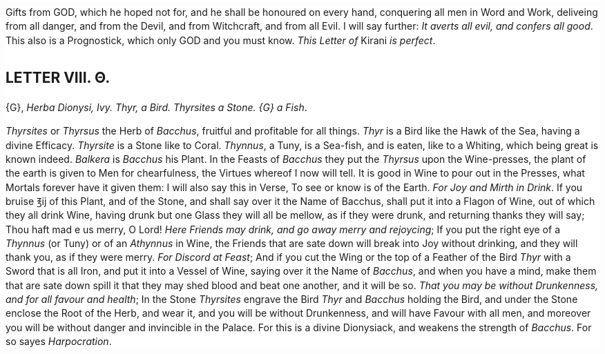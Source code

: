Gifts from GOD, which he hoped not for,
and he shall be honoured on every hand, conquering
all men in Word and Work, deliveing
from all danger, and from the Devil, and
from Witchcraft, and from all Evil. I will
say further: _It averts all evil, and confers all
good_. This also is a Prognostick, which only
GOD and you must know. _This Letter of_
Kirani _is perfect_.



## LETTER VIII. Θ.

{G}, _Herba Dionysi, Ivy. Thyr, a Bird. Thyrsites a Stone. {G} a Fish_.

_Thyrsites_ or _Thyrsus_ the Herb of _Bacchus_, fruitful and profitable for all things. _Thyr_ is a Bird like the Hawk of the Sea, having a divine Efficacy. _Thyrsite_ is a Stone like to Coral. _Thynnus_, a Tuny, is a Sea-fish, and
is eaten, like to a Whiting, which being
great is known indeed. _Balkera_ is _Bacchus_
his Plant. In the Feasts of _Bacchus_ they put
the _Thyrsus_ upon the Wine-presses, the plant of
the earth is given to Men for chearfulness, the
Virtues whereof I now will tell. It is good
in Wine to pour out in the Presses, what
Mortals forever have it given them: I will also
say this in Verse, To see or know is of the
Earth. _For Joy and Mirth in Drink_. If
you bruise ℥ij of this Plant, and of the
Stone, and shall say over it the Name of
Bacchus, shall put it into a Flagon of Wine,
out of which they all drink Wine, having
drunk but one Glass they will all be mellow,
as if they were drunk, and returning thanks
they will say; Thou haft mad e us merry, O
Lord! _Here Friends may drink, and go away
merry and rejoycing_; If you put the right
eye of a _Thynnus_ (or Tuny) or of an _Athynnus_
in Wine, the Friends that are sate
down will break into Joy without drinking, and they will thank you, as if they were merry. _For Discord at Feast_; And if you cut the Wing or the top of a Feather of the Bird _Thyr_ with a Sword that is all Iron, and put it into a Vessel of Wine, saying over it the Name of _Bacchus_, and when you have a mind, make them that are sate down spill it that they may shed blood and beat one another, and it will be so.
_That you may be without Drunkenness, and for all favour and
health_; In the Stone _Thyrsites_ engrave the
Bird _Thyr_ and _Bacchus_ holding the Bird, and
under the Stone enclose the Root of the Herb,
and wear it, and you will be without Drunkenness,
and will have Favour with all men,
and moreover you will be without danger
and invincible in the Palace. For this is a
divine Dionysiack, and weakens the strength
of _Bacchus_. For so sayes _Harpocration_.
